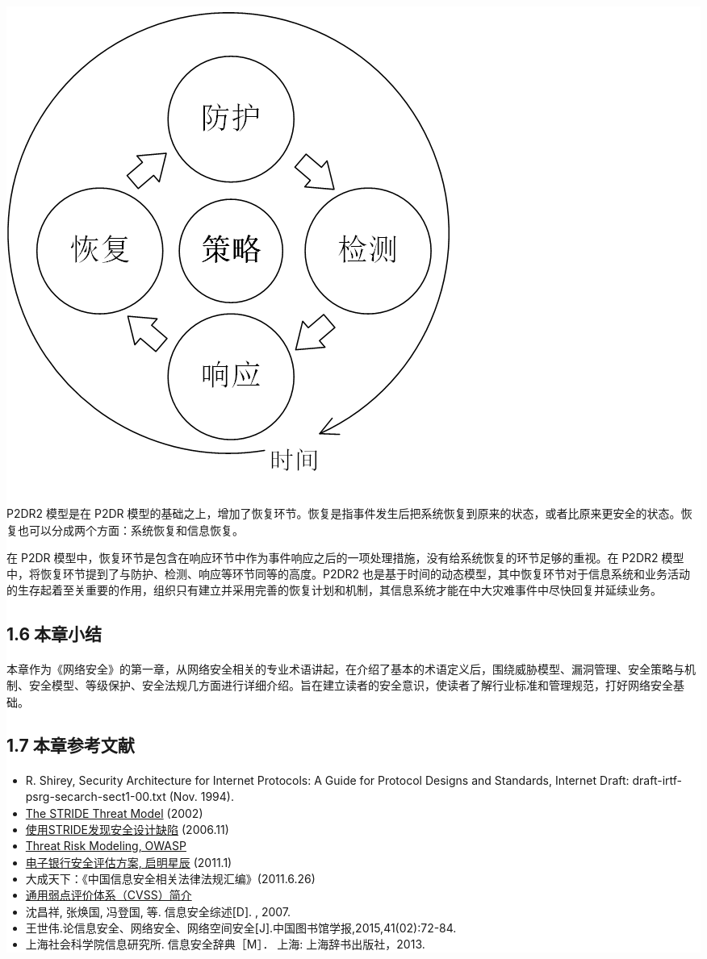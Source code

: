 ![图 1-13 P2DR2动态安全模型](attach/chap0x01/visio/P2DR2.png)

P2DR2 模型是在 P2DR 模型的基础之上，增加了恢复环节。恢复是指事件发生后把系统恢复到原来的状态，或者比原来更安全的状态。恢复也可以分成两个方面：系统恢复和信息恢复。

在 P2DR 模型中，恢复环节是包含在响应环节中作为事件响应之后的一项处理措施，没有给系统恢复的环节足够的重视。在 P2DR2 模型中，将恢复环节提到了与防护、检测、响应等环节同等的高度。P2DR2 也是基于时间的动态模型，其中恢复环节对于信息系统和业务活动的生存起着至关重要的作用，组织只有建立并采用完善的恢复计划和机制，其信息系统才能在中大灾难事件中尽快回复并延续业务。


## 1.6 本章小结

本章作为《网络安全》的第一章，从网络安全相关的专业术语讲起，在介绍了基本的术语定义后，围绕威胁模型、漏洞管理、安全策略与机制、安全模型、等级保护、安全法规几方面进行详细介绍。旨在建立读者的安全意识，使读者了解行业标准和管理规范，打好网络安全基础。

## 1.7 本章参考文献

* R. Shirey, Security Architecture for Internet Protocols: A Guide for Protocol Designs and Standards, Internet Draft: draft-irtf-psrg-secarch-sect1-00.txt (Nov. 1994).
* [The STRIDE Threat Model](http://msdn.microsoft.com/en-us/library/ee823878%28v%3Dcs.20%29.aspx) (2002)
* [使用STRIDE发现安全设计缺陷](http://msdn.microsoft.com/zh-cn/magazine/cc163519.aspx) (2006.11)
* [Threat Risk Modeling, OWASP](https://www.owasp.org/index.php/Threat_Risk_Modeling)
* [电子银行安全评估方案, 启明星辰](http://www.venustech.com.cn/NewsInfo/423/9199.Html) (2011.1)
* 大成天下：《中国信息安全相关法律法规汇编》(2011.6.26)
* [通用弱点评价体系（CVSS）简介](http://www.xfocus.net/articles/200602/850.html)
* 沈昌祥, 张焕国, 冯登国, 等. 信息安全综述[D]. , 2007.
* 王世伟.论信息安全、网络安全、网络空间安全[J].中国图书馆学报,2015,41(02):72-84.
* 上海社会科学院信息研究所. 信息安全辞典［M］． 上海: 上海辞书出版社，2013.
